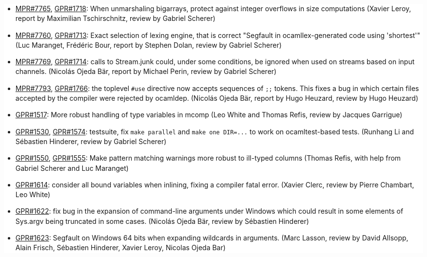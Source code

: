 - [MPR#7765](https://caml.inria.fr/mantis/view.php?id=7765),
  [GPR#1718](https://github.com/ocaml/ocaml/pull/1718):
  When unmarshaling bigarrays, protect against integer
  overflows in size computations
  (Xavier Leroy, report by Maximilian Tschirschnitz,
   review by Gabriel Scherer)

- [MPR#7760](https://caml.inria.fr/mantis/view.php?id=7760),
  [GPR#1713](https://github.com/ocaml/ocaml/pull/1713):
  Exact selection of lexing engine, that is
  correct "Segfault in ocamllex-generated code using 'shortest'"
  (Luc Maranget, Frédéric Bour, report by Stephen Dolan,
  review by Gabriel Scherer)

- [MPR#7769](https://caml.inria.fr/mantis/view.php?id=7769),
  [GPR#1714](https://github.com/ocaml/ocaml/pull/1714):
  calls to Stream.junk could, under some conditions, be
  ignored when used on streams based on input channels.
  (Nicolás Ojeda Bär, report by Michael Perin, review by Gabriel Scherer)

- [MPR#7793](https://caml.inria.fr/mantis/view.php?id=7793),
  [GPR#1766](https://github.com/ocaml/ocaml/pull/1766):
  the toplevel `#use` directive now accepts sequences of `;;`
  tokens. This fixes a bug in which certain files accepted by the compiler were
  rejected by ocamldep.
  (Nicolás Ojeda Bär, report by Hugo Heuzard, review by Hugo Heuzard)

- [GPR#1517](https://github.com/ocaml/ocaml/pull/1517):
  More robust handling of type variables in mcomp
  (Leo White and Thomas Refis, review by Jacques Garrigue)

- [GPR#1530](https://github.com/ocaml/ocaml/pull/1530),
  [GPR#1574](https://github.com/ocaml/ocaml/pull/1574):
  testsuite, fix `make parallel` and `make one DIR=...`
  to work on ocamltest-based tests.
  (Runhang Li and Sébastien Hinderer, review by Gabriel Scherer)

- [GPR#1550](https://github.com/ocaml/ocaml/pull/1550),
  [GPR#1555](https://github.com/ocaml/ocaml/pull/1555):
  Make pattern matching warnings more robust
  to ill-typed columns
  (Thomas Refis, with help from Gabriel Scherer and Luc Maranget)

- [GPR#1614](https://github.com/ocaml/ocaml/pull/1614):
  consider all bound variables when inlining, fixing a compiler
  fatal error.
  (Xavier Clerc, review by Pierre Chambart, Leo White)

- [GPR#1622](https://github.com/ocaml/ocaml/pull/1622):
  fix bug in the expansion of command-line arguments under Windows
  which could result in some elements of Sys.argv being truncated in
  some cases.
  (Nicolás Ojeda Bär, review by Sébastien Hinderer)

- [GPR#1623](https://github.com/ocaml/ocaml/pull/1623):
  Segfault on Windows 64 bits when expanding wildcards in arguments.
  (Marc Lasson, review by David Allsopp, Alain Frisch, Sébastien Hinderer,
   Xavier Leroy, Nicolas Ojeda Bar)

